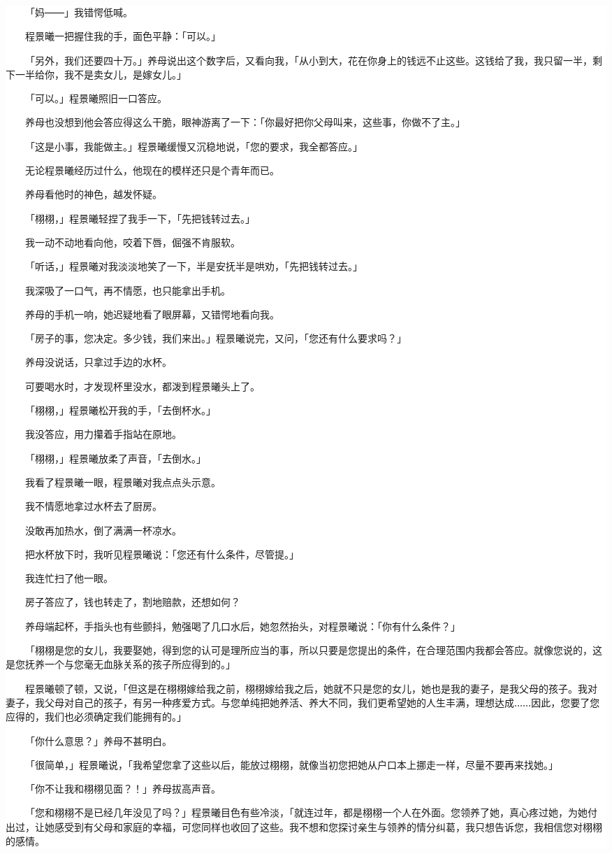 &emsp;&emsp;「妈——」我错愕低喊。  
  
&emsp;&emsp;程景曦一把握住我的手，面色平静：「可以。」  
  
&emsp;&emsp;「另外，我们还要四十万。」养母说出这个数字后，又看向我，「从小到大，花在你身上的钱远不止这些。这钱给了我，我只留一半，剩下一半给你，我不是卖女儿，是嫁女儿。」  
  
&emsp;&emsp;「可以。」程景曦照旧一口答应。  
  
&emsp;&emsp;养母也没想到他会答应得这么干脆，眼神游离了一下：「你最好把你父母叫来，这些事，你做不了主。」  
  
&emsp;&emsp;「这是小事，我能做主。」程景曦缓慢又沉稳地说，「您的要求，我全都答应。」  
  
&emsp;&emsp;无论程景曦经历过什么，他现在的模样还只是个青年而已。  
  
&emsp;&emsp;养母看他时的神色，越发怀疑。  
  
&emsp;&emsp;「栩栩，」程景曦轻捏了我手一下，「先把钱转过去。」  
  
&emsp;&emsp;我一动不动地看向他，咬着下唇，倔强不肯服软。  
  
&emsp;&emsp;「听话，」程景曦对我淡淡地笑了一下，半是安抚半是哄劝，「先把钱转过去。」  
  
&emsp;&emsp;我深吸了一口气，再不情愿，也只能拿出手机。  
  
&emsp;&emsp;养母的手机一响，她迟疑地看了眼屏幕，又错愕地看向我。  
  
&emsp;&emsp;「房子的事，您决定。多少钱，我们来出。」程景曦说完，又问，「您还有什么要求吗？」  
  
&emsp;&emsp;养母没说话，只拿过手边的水杯。  
  
&emsp;&emsp;可要喝水时，才发现杯里没水，都泼到程景曦头上了。  
  
&emsp;&emsp;「栩栩，」程景曦松开我的手，「去倒杯水。」  
  
&emsp;&emsp;我没答应，用力攥着手指站在原地。  
  
&emsp;&emsp;「栩栩，」程景曦放柔了声音，「去倒水。」  
  
&emsp;&emsp;我看了程景曦一眼，程景曦对我点点头示意。  
  
&emsp;&emsp;我不情愿地拿过水杯去了厨房。  
  
&emsp;&emsp;没敢再加热水，倒了满满一杯凉水。  
  
&emsp;&emsp;把水杯放下时，我听见程景曦说：「您还有什么条件，尽管提。」  
  
&emsp;&emsp;我连忙扫了他一眼。  
  
&emsp;&emsp;房子答应了，钱也转走了，割地赔款，还想如何？  
  
&emsp;&emsp;养母端起杯，手指头也有些颤抖，勉强喝了几口水后，她忽然抬头，对程景曦说：「你有什么条件？」  
  
&emsp;&emsp;「栩栩是您的女儿，我要娶她，得到您的认可是理所应当的事，所以只要是您提出的条件，在合理范围内我都会答应。就像您说的，这是您抚养一个与您毫无血脉关系的孩子所应得到的。」  
  
&emsp;&emsp;程景曦顿了顿，又说，「但这是在栩栩嫁给我之前，栩栩嫁给我之后，她就不只是您的女儿，她也是我的妻子，是我父母的孩子。我对妻子，我父母对自己的孩子，有另一种疼爱方式。与您单纯把她养活、养大不同，我们更希望她的人生丰满，理想达成……因此，您要了您应得的，我们也必须确定我们能拥有的。」  
  
&emsp;&emsp;「你什么意思？」养母不甚明白。  
  
&emsp;&emsp;「很简单，」程景曦说，「我希望您拿了这些以后，能放过栩栩，就像当初您把她从户口本上挪走一样，尽量不要再来找她。」  
  
&emsp;&emsp;「你不让我和栩栩见面？！」养母拔高声音。  
  
&emsp;&emsp;「您和栩栩不是已经几年没见了吗？」程景曦目色有些冷淡，「就连过年，都是栩栩一个人在外面。您领养了她，真心疼过她，为她付出过，让她感受到有父母和家庭的幸福，可您同样也收回了这些。我不想和您探讨亲生与领养的情分纠葛，我只想告诉您，我相信您对栩栩的感情。  
  
